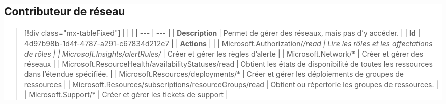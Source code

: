 ## <a name="network-contributor"></a>Contributeur de réseau
> [!div class="mx-tableFixed"]
> | | |
> | --- | --- |
> | **Description** | Permet de gérer des réseaux, mais pas d’y accéder. |
> | **Id** | 4d97b98b-1d4f-4787-a291-c67834d212e7 |
> | **Actions** |  |
> | Microsoft.Authorization/*/read | Lire les rôles et les affectations de rôles |
> | Microsoft.Insights/alertRules/* | Créer et gérer les règles d’alerte |
> | Microsoft.Network/* | Créer et gérer des réseaux |
> | Microsoft.ResourceHealth/availabilityStatuses/read | Obtient les états de disponibilité de toutes les ressources dans l’étendue spécifiée. |
> | Microsoft.Resources/deployments/* | Créer et gérer les déploiements de groupes de ressources |
> | Microsoft.Resources/subscriptions/resourceGroups/read | Obtient ou répertorie les groupes de ressources. |
> | Microsoft.Support/* | Créer et gérer les tickets de support |

